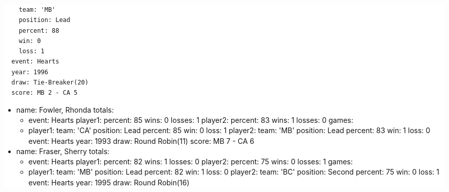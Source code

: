         team: 'MB'
        position: Lead
        percent: 88
        win: 0
        loss: 1
      event: Hearts
      year: 1996
      draw: Tie-Breaker(20)
      score: MB 2 - CA 5
 - name: Fowler, Rhonda
   totals:
    - event: Hearts
      player1:
        percent: 85
        wins: 0
        losses: 1
      player2:
        percent: 83
        wins: 1
        losses: 0
   games:
    - player1:
        team: 'CA'
        position: Lead
        percent: 85
        win: 0
        loss: 1
      player2:
        team: 'MB'
        position: Lead
        percent: 83
        win: 1
        loss: 0
      event: Hearts
      year: 1993
      draw: Round Robin(11)
      score: MB 7 - CA 6
 - name: Fraser, Sherry
   totals:
    - event: Hearts
      player1:
        percent: 82
        wins: 1
        losses: 0
      player2:
        percent: 75
        wins: 0
        losses: 1
   games:
    - player1:
        team: 'MB'
        position: Lead
        percent: 82
        win: 1
        loss: 0
      player2:
        team: 'BC'
        position: Second
        percent: 75
        win: 0
        loss: 1
      event: Hearts
      year: 1995
      draw: Round Robin(16)